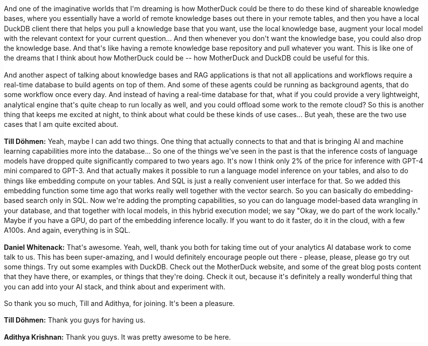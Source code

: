 And one of the imaginative worlds that I'm dreaming is how MotherDuck could be there to do these kind of shareable knowledge bases, where you essentially have a world of remote knowledge bases out there in your remote tables, and then you have a local DuckDB client there that helps you pull a knowledge base that you want, use the local knowledge base, augment your local model with the relevant context for your current question... And then whenever you don't want the knowledge base, you could also drop the knowledge base. And that's like having a remote knowledge base repository and pull whatever you want. This is like one of the dreams that I think about how MotherDuck could be -- how MotherDuck and DuckDB could be useful for this.

And another aspect of talking about knowledge bases and RAG applications is that not all applications and workflows require a real-time database to build agents on top of them. And some of these agents could be running as background agents, that do some workflow once every day. And instead of having a real-time database for that, what if you could provide a very lightweight, analytical engine that's quite cheap to run locally as well, and you could offload some work to the remote cloud? So this is another thing that keeps me excited at night, to think about what could be these kinds of use cases... But yeah, these are the two use cases that I am quite excited about.

**Till Döhmen:** Yeah, maybe I can add two things. One thing that actually connects to that and that is bringing AI and machine learning capabilities more into the database... So one of the things we've seen in the past is that the inference costs of language models have dropped quite significantly compared to two years ago. It's now I think only 2% of the price for inference with GPT-4 mini compared to GPT-3. And that actually makes it possible to run a language model inference on your tables, and also to do things like embedding compute on your tables. And SQL is just a really convenient user interface for that. So we added this embedding function some time ago that works really well together with the vector search. So you can basically do embedding-based search only in SQL. Now we're adding the prompting capabilities, so you can do language model-based data wrangling in your database, and that together with local models, in this hybrid execution model; we say "Okay, we do part of the work locally." Maybe if you have a GPU, do part of the embedding inference locally. If you want to do it faster, do it in the cloud, with a few A100s. And again, everything is in SQL.

**Daniel Whitenack:** That's awesome. Yeah, well, thank you both for taking time out of your analytics AI database work to come talk to us. This has been super-amazing, and I would definitely encourage people out there - please, please, please go try out some things. Try out some examples with DuckDB. Check out the MotherDuck website, and some of the great blog posts content that they have there, or examples, or things that they're doing. Check it out, because it's definitely a really wonderful thing that you can add into your AI stack, and think about and experiment with.

So thank you so much, Till and Adithya, for joining. It's been a pleasure.

**Till Döhmen:** Thank you guys for having us.

**Adithya Krishnan:** Thank you guys. It was pretty awesome to be here.
